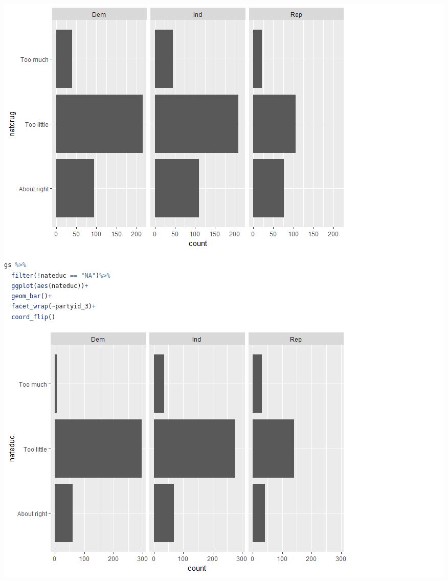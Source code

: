 ![](EDA_files/figure-markdown_github/unnamed-chunk-3-6.png)

``` r
gs %>%
  filter(!nateduc == "NA")%>%
  ggplot(aes(nateduc))+
  geom_bar()+
  facet_wrap(~partyid_3)+
  coord_flip()
```

![](EDA_files/figure-markdown_github/unnamed-chunk-3-7.png)
